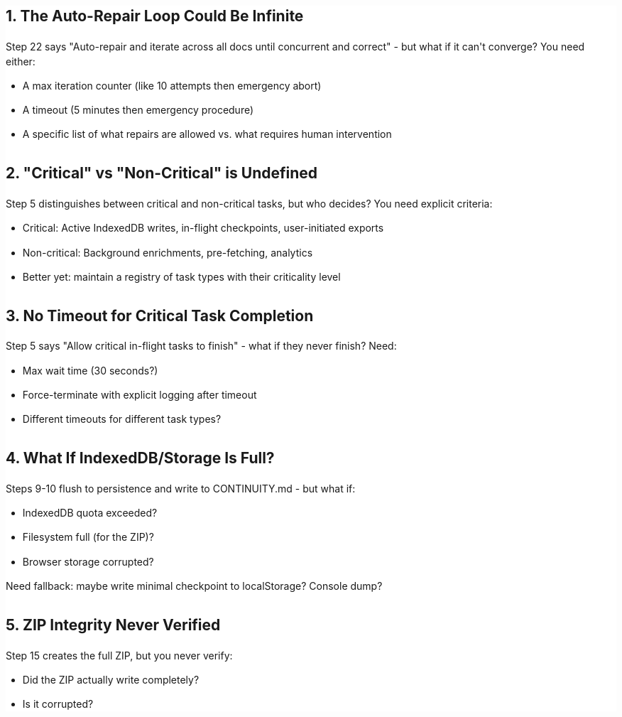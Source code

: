 ## 1. **The Auto-Repair Loop Could Be Infinite**

Step 22 says "Auto-repair and iterate across all docs until concurrent and correct" - but what if it can't converge? You need either:

- A max iteration counter (like 10 attempts then emergency abort)

- A timeout (5 minutes then emergency procedure)

- A specific list of what repairs are allowed vs. what requires human intervention



## 2. **"Critical" vs "Non-Critical" is Undefined**

Step 5 distinguishes between critical and non-critical tasks, but who decides? You need explicit criteria:

- Critical: Active IndexedDB writes, in-flight checkpoints, user-initiated exports

- Non-critical: Background enrichments, pre-fetching, analytics

- Better yet: maintain a registry of task types with their criticality level



## 3. **No Timeout for Critical Task Completion**

Step 5 says "Allow critical in-flight tasks to finish" - what if they never finish? Need:

- Max wait time (30 seconds?)

- Force-terminate with explicit logging after timeout

- Different timeouts for different task types?



## 4. **What If IndexedDB/Storage Is Full?**

Steps 9-10 flush to persistence and write to CONTINUITY.md - but what if:

- IndexedDB quota exceeded?

- Filesystem full (for the ZIP)?

- Browser storage corrupted?

Need fallback: maybe write minimal checkpoint to localStorage? Console dump?



## 5. **ZIP Integrity Never Verified**

Step 15 creates the full ZIP, but you never verify:

- Did the ZIP actually write completely?

- Is it corrupted?
